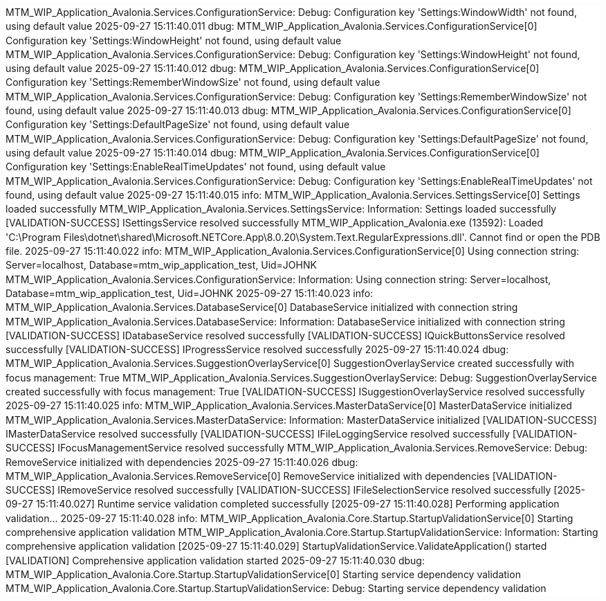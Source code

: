 MTM_WIP_Application_Avalonia.Services.ConfigurationService: Debug: Configuration key 'Settings:WindowWidth' not found, using default value
2025-09-27 15:11:40.011 dbug: MTM_WIP_Application_Avalonia.Services.ConfigurationService[0]
      Configuration key 'Settings:WindowHeight' not found, using default value
MTM_WIP_Application_Avalonia.Services.ConfigurationService: Debug: Configuration key 'Settings:WindowHeight' not found, using default value
2025-09-27 15:11:40.012 dbug: MTM_WIP_Application_Avalonia.Services.ConfigurationService[0]
      Configuration key 'Settings:RememberWindowSize' not found, using default value
MTM_WIP_Application_Avalonia.Services.ConfigurationService: Debug: Configuration key 'Settings:RememberWindowSize' not found, using default value
2025-09-27 15:11:40.013 dbug: MTM_WIP_Application_Avalonia.Services.ConfigurationService[0]
      Configuration key 'Settings:DefaultPageSize' not found, using default value
MTM_WIP_Application_Avalonia.Services.ConfigurationService: Debug: Configuration key 'Settings:DefaultPageSize' not found, using default value
2025-09-27 15:11:40.014 dbug: MTM_WIP_Application_Avalonia.Services.ConfigurationService[0]
      Configuration key 'Settings:EnableRealTimeUpdates' not found, using default value
MTM_WIP_Application_Avalonia.Services.ConfigurationService: Debug: Configuration key 'Settings:EnableRealTimeUpdates' not found, using default value
2025-09-27 15:11:40.015 info: MTM_WIP_Application_Avalonia.Services.SettingsService[0]
      Settings loaded successfully
MTM_WIP_Application_Avalonia.Services.SettingsService: Information: Settings loaded successfully
[VALIDATION-SUCCESS] ISettingsService resolved successfully
MTM_WIP_Application_Avalonia.exe (13592): Loaded 'C:\Program Files\dotnet\shared\Microsoft.NETCore.App\8.0.20\System.Text.RegularExpressions.dll'. Cannot find or open the PDB file.
2025-09-27 15:11:40.022 info: MTM_WIP_Application_Avalonia.Services.ConfigurationService[0]
      Using connection string: Server=localhost, Database=mtm_wip_application_test, Uid=JOHNK
MTM_WIP_Application_Avalonia.Services.ConfigurationService: Information: Using connection string: Server=localhost, Database=mtm_wip_application_test, Uid=JOHNK
2025-09-27 15:11:40.023 info: MTM_WIP_Application_Avalonia.Services.DatabaseService[0]
      DatabaseService initialized with connection string
MTM_WIP_Application_Avalonia.Services.DatabaseService: Information: DatabaseService initialized with connection string
[VALIDATION-SUCCESS] IDatabaseService resolved successfully
[VALIDATION-SUCCESS] IQuickButtonsService resolved successfully
[VALIDATION-SUCCESS] IProgressService resolved successfully
2025-09-27 15:11:40.024 dbug: MTM_WIP_Application_Avalonia.Services.SuggestionOverlayService[0]
      SuggestionOverlayService created successfully with focus management: True
MTM_WIP_Application_Avalonia.Services.SuggestionOverlayService: Debug: SuggestionOverlayService created successfully with focus management: True
[VALIDATION-SUCCESS] ISuggestionOverlayService resolved successfully
2025-09-27 15:11:40.025 info: MTM_WIP_Application_Avalonia.Services.MasterDataService[0]
      MasterDataService initialized
MTM_WIP_Application_Avalonia.Services.MasterDataService: Information: MasterDataService initialized
[VALIDATION-SUCCESS] IMasterDataService resolved successfully
[VALIDATION-SUCCESS] IFileLoggingService resolved successfully
[VALIDATION-SUCCESS] IFocusManagementService resolved successfully
MTM_WIP_Application_Avalonia.Services.RemoveService: Debug: RemoveService initialized with dependencies
2025-09-27 15:11:40.026 dbug: MTM_WIP_Application_Avalonia.Services.RemoveService[0]
      RemoveService initialized with dependencies
[VALIDATION-SUCCESS] IRemoveService resolved successfully
[VALIDATION-SUCCESS] IFileSelectionService resolved successfully
[2025-09-27 15:11:40.027] Runtime service validation completed successfully
[2025-09-27 15:11:40.028] Performing application validation...
2025-09-27 15:11:40.028 info: MTM_WIP_Application_Avalonia.Core.Startup.StartupValidationService[0]
      Starting comprehensive application validation
MTM_WIP_Application_Avalonia.Core.Startup.StartupValidationService: Information: Starting comprehensive application validation
[2025-09-27 15:11:40.029] StartupValidationService.ValidateApplication() started
[VALIDATION] Comprehensive application validation started
2025-09-27 15:11:40.030 dbug: MTM_WIP_Application_Avalonia.Core.Startup.StartupValidationService[0]
      Starting service dependency validation
MTM_WIP_Application_Avalonia.Core.Startup.StartupValidationService: Debug: Starting service dependency validation